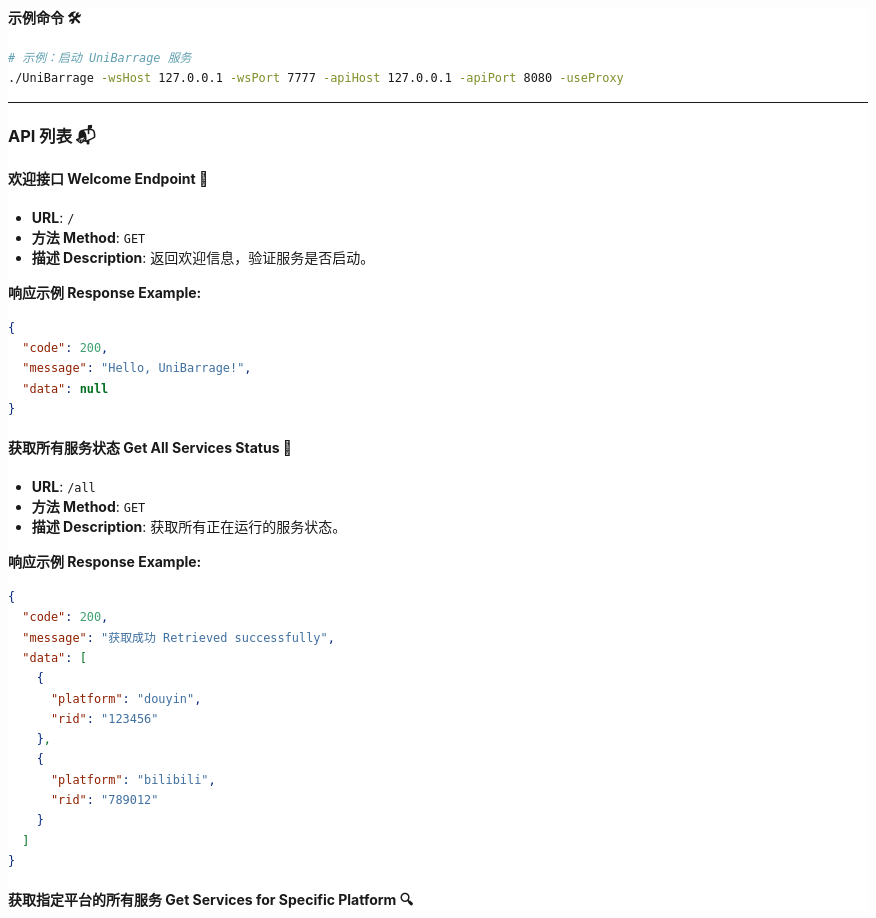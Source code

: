 #### 示例命令 🛠️

```bash
# 示例：启动 UniBarrage 服务
./UniBarrage -wsHost 127.0.0.1 -wsPort 7777 -apiHost 127.0.0.1 -apiPort 8080 -useProxy
```

---

<a id="api-list"></a>

### API 列表 📬

#### 欢迎接口 Welcome Endpoint 👋

- **URL**: `/`
- **方法 Method**: `GET`
- **描述 Description**: 返回欢迎信息，验证服务是否启动。

**响应示例 Response Example:**

```json
{
  "code": 200,
  "message": "Hello, UniBarrage!",
  "data": null
}
```

#### 获取所有服务状态 Get All Services Status 🔄

- **URL**: `/all`
- **方法 Method**: `GET`
- **描述 Description**: 获取所有正在运行的服务状态。

**响应示例 Response Example:**

```json
{
  "code": 200,
  "message": "获取成功 Retrieved successfully",
  "data": [
    {
      "platform": "douyin",
      "rid": "123456"
    },
    {
      "platform": "bilibili",
      "rid": "789012"
    }
  ]
}
```

#### 获取指定平台的所有服务 Get Services for Specific Platform 🔍
